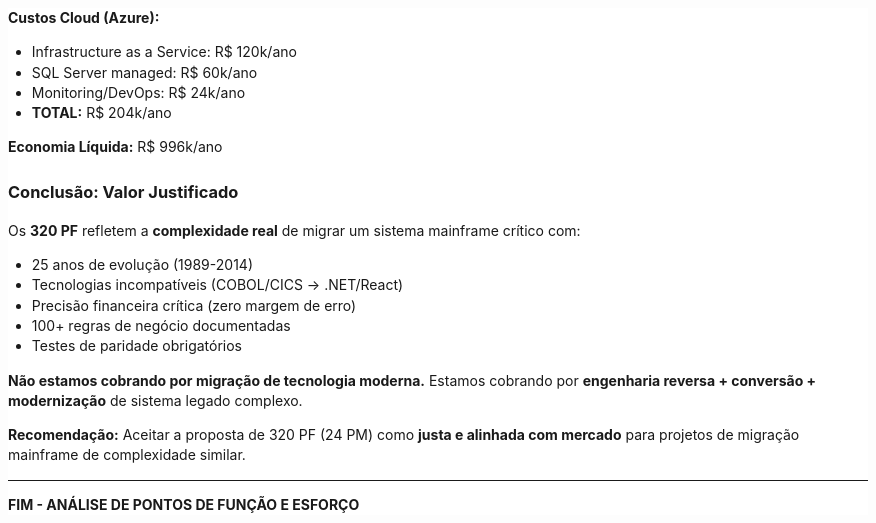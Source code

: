 **Custos Cloud (Azure):**
- Infrastructure as a Service: R$ 120k/ano
- SQL Server managed: R$ 60k/ano
- Monitoring/DevOps: R$ 24k/ano
- **TOTAL:** R$ 204k/ano

**Economia Líquida:** R$ 996k/ano

### Conclusão: Valor Justificado

Os **320 PF** refletem a **complexidade real** de migrar um sistema mainframe crítico com:
- 25 anos de evolução (1989-2014)
- Tecnologias incompatíveis (COBOL/CICS → .NET/React)
- Precisão financeira crítica (zero margem de erro)
- 100+ regras de negócio documentadas
- Testes de paridade obrigatórios

**Não estamos cobrando por migração de tecnologia moderna.** Estamos cobrando por **engenharia reversa + conversão + modernização** de sistema legado complexo.

**Recomendação:** Aceitar a proposta de 320 PF (24 PM) como **justa e alinhada com mercado** para projetos de migração mainframe de complexidade similar.

---

**FIM - ANÁLISE DE PONTOS DE FUNÇÃO E ESFORÇO**
